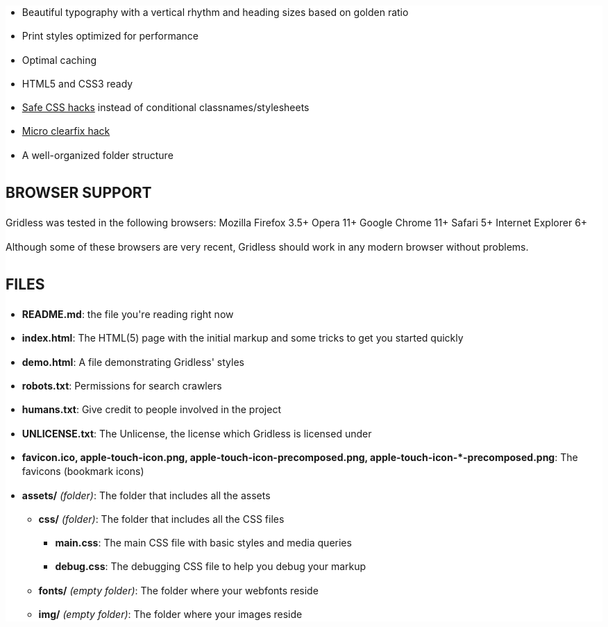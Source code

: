 - Beautiful typography with a vertical rhythm and heading sizes based on golden ratio

- Print styles optimized for performance

- Optimal caching

- HTML5 and CSS3 ready

- [Safe CSS hacks](http://mathiasbynens.be/notes/safe-css-hacks) instead of conditional classnames/stylesheets

- [Micro clearfix hack](http://nicolasgallagher.com/micro-clearfix-hack/)

- A well-organized folder structure


BROWSER SUPPORT
---------------

Gridless was tested in the following browsers:
Mozilla Firefox 3.5+
Opera 11+
Google Chrome 11+
Safari 5+
Internet Explorer 6+

Although some of these browsers are very recent, Gridless should work in any modern browser without problems.


FILES
-----

- **README.md**: the file you're reading right now

- **index.html**: The HTML(5) page with the initial markup and some tricks to get you started quickly

- **demo.html**: A file demonstrating Gridless' styles

- **robots.txt**: Permissions for search crawlers

- **humans.txt**: Give credit to people involved in the project

- **UNLICENSE.txt**: The Unlicense, the license which Gridless is licensed
under

- **favicon.ico, apple-touch-icon.png, apple-touch-icon-precomposed.png, apple-touch-icon-*-precomposed.png**: The favicons (bookmark icons)

- **assets/** *(folder)*: The folder that includes all the assets

	- **css/** *(folder)*: The folder that includes all the CSS files

		- **main.css**: The main CSS file with basic styles and media queries

		- **debug.css**: The debugging CSS file to help you debug your markup

	- **fonts/** *(empty folder)*: The folder where your webfonts reside

	- **img/** *(empty folder)*: The folder where your images reside

